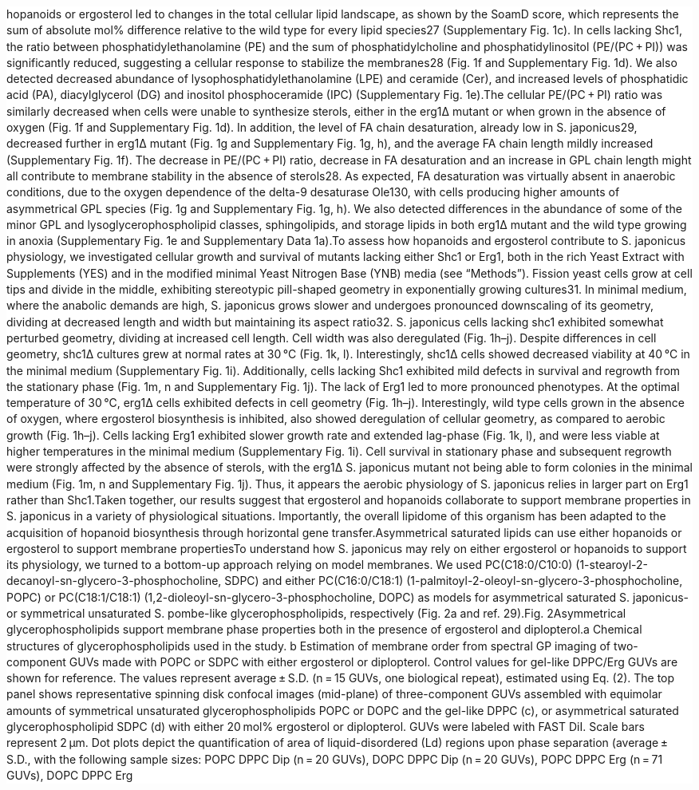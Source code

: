 hopanoids or ergosterol led to changes in the total cellular lipid landscape, as shown by the SoamD score, which represents the sum of absolute mol% difference relative to the wild type for every lipid species27 (Supplementary Fig. 1c). In cells lacking Shc1, the ratio between phosphatidylethanolamine (PE) and the sum of phosphatidylcholine and phosphatidylinositol (PE/(PC + PI)) was significantly reduced, suggesting a cellular response to stabilize the membranes28 (Fig. 1f and Supplementary Fig. 1d). We also detected decreased abundance of lysophosphatidylethanolamine (LPE) and ceramide (Cer), and increased levels of phosphatidic acid (PA), diacylglycerol (DG) and inositol phosphoceramide (IPC) (Supplementary Fig. 1e).The cellular PE/(PC + PI) ratio was similarly decreased when cells were unable to synthesize sterols, either in the erg1Δ mutant or when grown in the absence of oxygen (Fig. 1f and Supplementary Fig. 1d). In addition, the level of FA chain desaturation, already low in S. japonicus29, decreased further in erg1Δ mutant (Fig. 1g and Supplementary Fig. 1g, h), and the average FA chain length mildly increased (Supplementary Fig. 1f). The decrease in PE/(PC + PI) ratio, decrease in FA desaturation and an increase in GPL chain length might all contribute to membrane stability in the absence of sterols28. As expected, FA desaturation was virtually absent in anaerobic conditions, due to the oxygen dependence of the delta-9 desaturase Ole130, with cells producing higher amounts of asymmetrical GPL species (Fig. 1g and Supplementary Fig. 1g, h). We also detected differences in the abundance of some of the minor GPL and lysoglycerophospholipid classes, sphingolipids, and storage lipids in both erg1Δ mutant and the wild type growing in anoxia (Supplementary Fig. 1e and Supplementary Data 1a).To assess how hopanoids and ergosterol contribute to S. japonicus physiology, we investigated cellular growth and survival of mutants lacking either Shc1 or Erg1, both in the rich Yeast Extract with Supplements (YES) and in the modified minimal Yeast Nitrogen Base (YNB) media (see “Methods”). Fission yeast cells grow at cell tips and divide in the middle, exhibiting stereotypic pill-shaped geometry in exponentially growing cultures31. In minimal medium, where the anabolic demands are high, S. japonicus grows slower and undergoes pronounced downscaling of its geometry, dividing at decreased length and width but maintaining its aspect ratio32. S. japonicus cells lacking shc1 exhibited somewhat perturbed geometry, dividing at increased cell length. Cell width was also deregulated (Fig. 1h–j). Despite differences in cell geometry, shc1Δ cultures grew at normal rates at 30 °C (Fig. 1k, l). Interestingly, shc1Δ cells showed decreased viability at 40 °C in the minimal medium (Supplementary Fig. 1i). Additionally, cells lacking Shc1 exhibited mild defects in survival and regrowth from the stationary phase (Fig. 1m, n and Supplementary Fig. 1j). The lack of Erg1 led to more pronounced phenotypes. At the optimal temperature of 30 °C, erg1Δ cells exhibited defects in cell geometry (Fig. 1h–j). Interestingly, wild type cells grown in the absence of oxygen, where ergosterol biosynthesis is inhibited, also showed deregulation of cellular geometry, as compared to aerobic growth (Fig. 1h–j). Cells lacking Erg1 exhibited slower growth rate and extended lag-phase (Fig. 1k, l), and were less viable at higher temperatures in the minimal medium (Supplementary Fig. 1i). Cell survival in stationary phase and subsequent regrowth were strongly affected by the absence of sterols, with the erg1Δ S. japonicus mutant not being able to form colonies in the minimal medium (Fig. 1m, n and Supplementary Fig. 1j). Thus, it appears the aerobic physiology of S. japonicus relies in larger part on Erg1 rather than Shc1.Taken together, our results suggest that ergosterol and hopanoids collaborate to support membrane properties in S. japonicus in a variety of physiological situations. Importantly, the overall lipidome of this organism has been adapted to the acquisition of hopanoid biosynthesis through horizontal gene transfer.Asymmetrical saturated lipids can use either hopanoids or ergosterol to support membrane propertiesTo understand how S. japonicus may rely on either ergosterol or hopanoids to support its physiology, we turned to a bottom-up approach relying on model membranes. We used PC(C18:0/C10:0) (1-stearoyl-2-decanoyl-sn-glycero-3-phosphocholine, SDPC) and either PC(C16:0/C18:1) (1-palmitoyl-2-oleoyl-sn-glycero-3-phosphocholine, POPC) or PC(C18:1/C18:1) (1,2-dioleoyl-sn-glycero-3-phosphocholine, DOPC) as models for asymmetrical saturated S. japonicus- or symmetrical unsaturated S. pombe-like glycerophospholipids, respectively (Fig. 2a and ref. 29).Fig. 2Asymmetrical glycerophospholipids support membrane phase properties both in the presence of ergosterol and diplopterol.a Chemical structures of glycerophospholipids used in the study. b Estimation of membrane order from spectral GP imaging of two-component GUVs made with POPC or SDPC with either ergosterol or diplopterol. Control values for gel-like DPPC/Erg GUVs are shown for reference. The values represent average ± S.D. (n = 15 GUVs, one biological repeat), estimated using Eq. (2). The top panel shows representative spinning disk confocal images (mid-plane) of three-component GUVs assembled with equimolar amounts of symmetrical unsaturated glycerophospholipids POPC or DOPC and the gel-like DPPC (c), or asymmetrical saturated glycerophospholipid SDPC (d) with either 20 mol% ergosterol or diplopterol. GUVs were labeled with FAST DiI. Scale bars represent 2 μm. Dot plots depict the quantification of area of liquid-disordered (Ld) regions upon phase separation (average ± S.D., with the following sample sizes: POPC DPPC Dip (n = 20 GUVs), DOPC DPPC Dip (n = 20 GUVs), POPC DPPC Erg (n = 71 GUVs), DOPC DPPC Erg